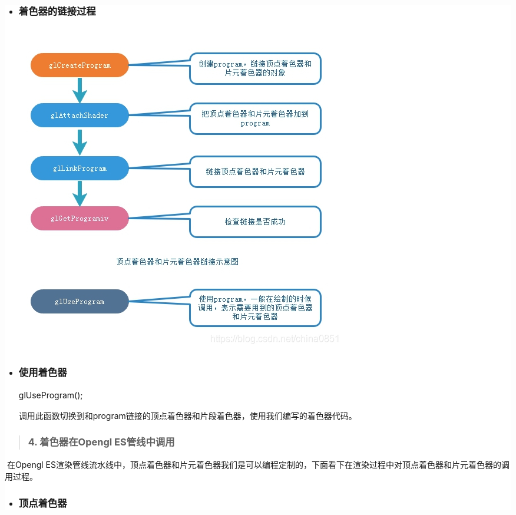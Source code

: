  

- ### 着色器的链接过程

​    ![img](media/watermark,type_ZmFuZ3poZW5naGVpdGk,shadow_10,text_aHR0cHM6Ly9ibG9nLmNzZG4ubmV0L2NoaW5hMDg1MQ==,size_16,color_FFFFFF,t_70-20210908235136261.jpeg)![点击并拖拽以移动](data:image/gif;base64,R0lGODlhAQABAPABAP///wAAACH5BAEKAAAALAAAAAABAAEAAAICRAEAOw==)

 

- ### 使用着色器

  glUseProgram();

  调用此函数切换到和program链接的顶点着色器和片段着色器，使用我们编写的着色器代码。

> ### 4. 着色器在Opengl ES管线中调用

​    在Opengl ES渲染管线流水线中，顶点着色器和片元着色器我们是可以编程定制的，下面看下在渲染过程中对顶点着色器和片元着色器的调用过程。

- ### 顶点着色器
